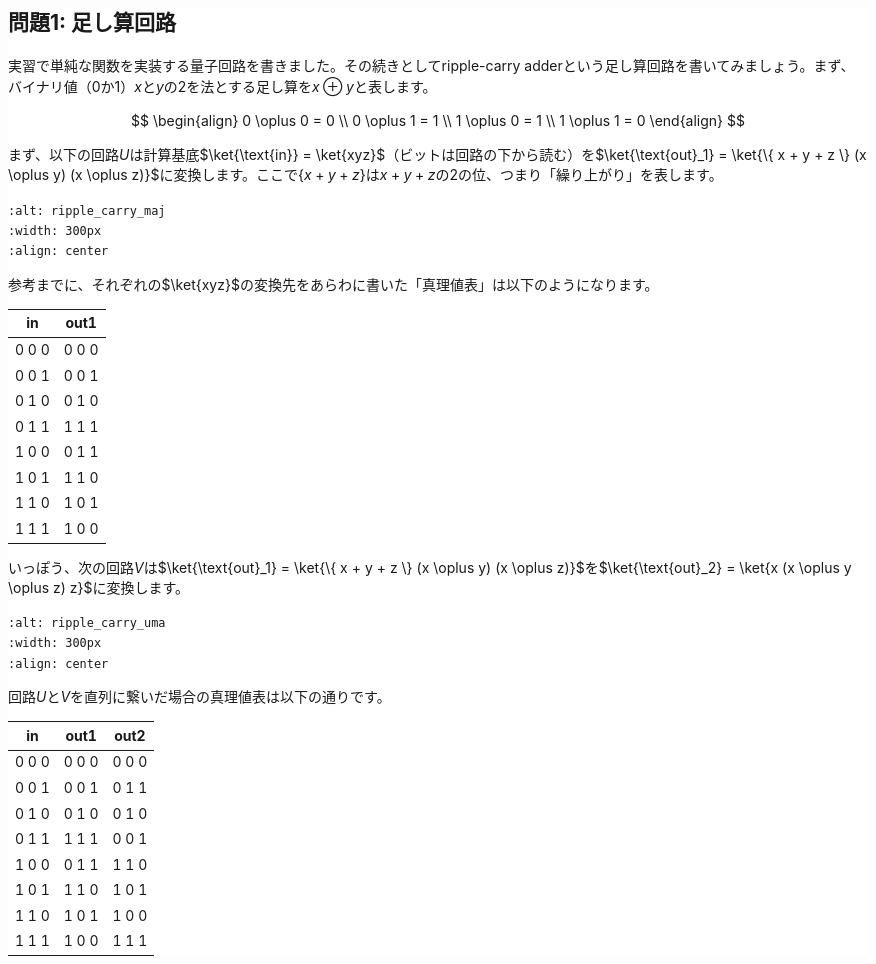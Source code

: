 ## 問題1: 足し算回路

実習で単純な関数を実装する量子回路を書きました。その続きとしてripple-carry adderという足し算回路を書いてみましょう。まず、バイナリ値（0か1）$x$と$y$の2を法とする足し算を$x \oplus y$と表します。

$$
\begin{align}
0 \oplus 0 = 0 \\
0 \oplus 1 = 1 \\
1 \oplus 0 = 1 \\
1 \oplus 1 = 0
\end{align}
$$

まず、以下の回路$U$は計算基底$\ket{\text{in}} = \ket{xyz}$（ビットは回路の下から読む）を$\ket{\text{out}_1} = \ket{\{ x + y + z \} (x \oplus y) (x \oplus z)}$に変換します。ここで$\{ x + y + z \}$は$x + y + z$の2の位、つまり「繰り上がり」を表します。

```{image} figs/ripple_carry_maj.png
:alt: ripple_carry_maj
:width: 300px
:align: center
```

参考までに、それぞれの$\ket{xyz}$の変換先をあらわに書いた「真理値表」は以下のようになります。

| in    | out1  |
|-------|-------|
| 0 0 0 | 0 0 0 |
| 0 0 1 | 0 0 1 |
| 0 1 0 | 0 1 0 |
| 0 1 1 | 1 1 1 |
| 1 0 0 | 0 1 1 |
| 1 0 1 | 1 1 0 |
| 1 1 0 | 1 0 1 |
| 1 1 1 | 1 0 0 |

いっぽう、次の回路$V$は$\ket{\text{out}_1} = \ket{\{ x + y + z \} (x \oplus y) (x \oplus z)}$を$\ket{\text{out}_2} = \ket{x (x \oplus y \oplus z) z}$に変換します。

```{image} figs/ripple_carry_uma.png
:alt: ripple_carry_uma
:width: 300px
:align: center
```

回路$U$と$V$を直列に繋いだ場合の真理値表は以下の通りです。

| in    | out1  | out2  |
|-------|-------|-------|
| 0 0 0 | 0 0 0 | 0 0 0 |
| 0 0 1 | 0 0 1 | 0 1 1 |
| 0 1 0 | 0 1 0 | 0 1 0 |
| 0 1 1 | 1 1 1 | 0 0 1 |
| 1 0 0 | 0 1 1 | 1 1 0 |
| 1 0 1 | 1 1 0 | 1 0 1 |
| 1 1 0 | 1 0 1 | 1 0 0 |
| 1 1 1 | 1 0 0 | 1 1 1 |